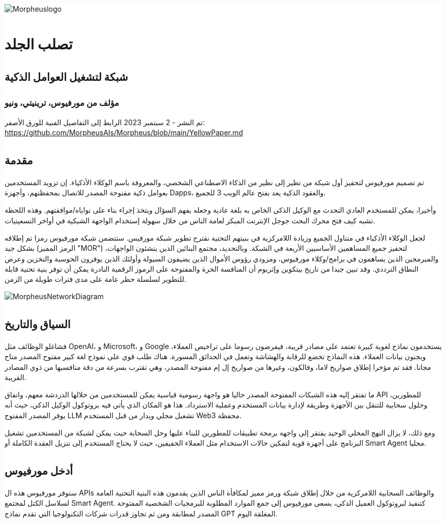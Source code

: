 ![Morpheuslogo](https://github.com/MorpheusAIs/Morpheus/assets/1563345/235b9c04-f3b1-4520-a328-2070c9c890ab)

# تصلب الجلد
## شبكة لتشغيل العوامل الذكية
### مؤلف من مورفيوس، ترينيتي، ونيو
تم النشر - 2 سبتمبر 2023
الرابط إلى التفاصيل الفنية للورق الأصفر: https://github.com/MorpheusAIs/Morpheus/blob/main/YellowPaper.md

## مقدمة 
تم تصميم مورفيوس لتحفيز أول شبكة من نظير إلى نظير من الذكاء الاصطناعي الشخصي، والمعروفة باسم الوكلاء الأذكياء.  إن تزويد المستخدمين بعوامل ذكية مفتوحة المصدر للاتصال بمحفظتهم، وأجهزة Dapps، والعقود الذكية يعد بفتح عالم الويب 3 للجميع.

وأخيرا، يمكن للمستخدم العادي التحدث مع الوكيل الذكي الخاص به بلغة عادية وجعله يفهم السؤال ويتخذ إجراء بناء على نواياه/موافقتهم.  وهذه اللحظة تشبه كيف فتح محرك البحث جوجل الإنترنت المبكر لعامة الناس من خلال سهولة إستخدام الواجهة الشبكية في أواخر التسعينيات.

لجعل الوكلاء الأذكياء في متناول الجميع وزيادة اللامركزية في بنيتهم التحتية نقترح تطوير شبكة مورفيس. ستتضمن شبكة مورفيوس رمزا تم إطلاقه بشكل جيد (الرمز المميز "MOR") لتحفيز جميع المساهمين الأساسيين الأربعة في الشبكة. وبالتحديد، مجتمع البنائين الذين ينشئون الواجهات، والمبرمجين الذين يساهمون في برامج/وكلاء مورفيوس، ومزودي رؤوس الأموال الذين يضيفون السيولة وأولئك الذين يوفرون الحوسبة والتخزين وعرض النطاق الترددي. وقد تبين جيدا من تاريخ بيتكوين وإثريوم أن المنافسة الحرة والمفتوحة على الرموز الرقمية النادرة يمكن أن توفر بنية تحتية قابلة للتطوير لسلسلة حظر عامة على مدى فترات طويلة من الزمن.

![MorpheusNetworkDiagram](https://github.com/MorpheusAIs/Morpheus/assets/1563345/f0960e25-80e3-42ed-aa1f-ad9792eb672d)

## السياق والتاريخ
فشاغلو الوظائف مثل OpenAI، و Microsoft، و Google يستخدمون نماذج لغوية كبيرة تعتمد على مصادر قريبة، فيفرضون رسوما على تراخيص العملاء، ويجنون بيانات العملاء. هذه النماذج تخضع للرقابة والهشاشة وتعمل في الحدائق المسورة. هناك طلب قوي على نموذج لغة كبير مفتوح المصدر متاح مجانا. فقد تم مؤخرا إطلاق صواريخ لاما، وفالكون، وغيرها من صواريخ إل إم مفتوحة المصدر، وهي تقترب بسرعة من دقة منافسيها من ذوي المصادر القريبة.

ما تفتقر إليه هذه الشبكات المفتوحة المصدر حاليا هو واجهة رسومية قياسية يمكن للمستخدمين من خلالها الدردشة معهم، واتفاق API للمطورين، وحلول سحابية للتنقل بين الأجهزة وطريقة لإدارة بيانات المستخدم وعملية الاسترداد. هذا هو المكان الذي يأتي فيه بروتوكول الوكيل الذكي، حيث أنه يوفر المصدر المفتوح LLM تشغيل محلي ويدار من قبل المستخدم Web3 محفظة.

ومع ذلك، لا يزال النهج المحلي الوحيد يفتقر إلى واجهة برمجة تطبيقات للمطورين للبناء عليها وحل السحابة حيث يمكن لشبكة من المستخدمين تشغيل البرنامج على أجهزة قوية لتمكين حالات الاستخدام مثل العملاء الخفيفين، حيث لا يحتاج المستخدم إلى تنزيل العقدة الكاملة أو Smart Agent محليا.

## أدخل مورفيوس 
ستوفر مورفيوس هذه ال APIs والوظائف السحابية اللامركزية من خلال إطلاق شبكة ورمز مميز لمكافأة الناس الذين يقدمون هذه البنية التحتية العامة لسلاسل الكتل لمجتمع Smart Agent. كتنفيذ لبروتوكول العميل الذكي، يسعى مورفيوس إلى جمع الموارد المطلوبة للبرمجيات الشخصية المفتوحة المصدر لمطابقة ومن ثم تجاوز قدرات شركات التكنولوجيا التي تقدم نماذج GPT المغلقة اليوم.
